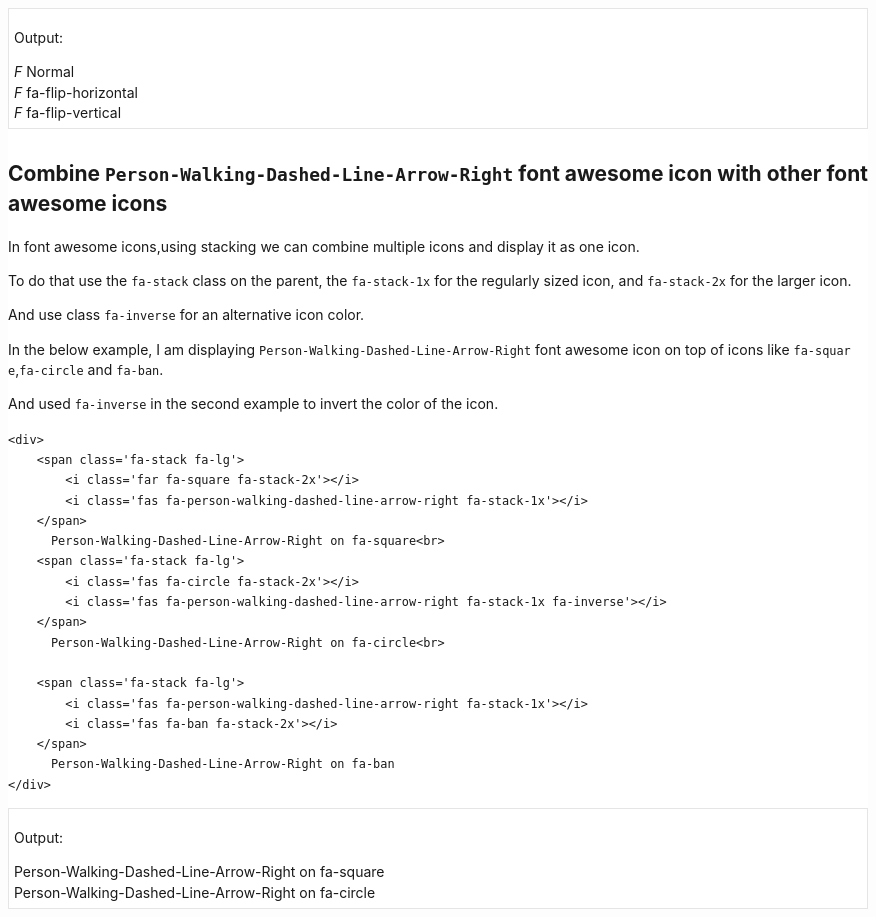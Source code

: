 <div style='border:1px solid rgba(0,0,0,.1);margin-bottom:10px;padding:5px;'>
<p>Output:</p>


<div>
<i class='fas fa-person-walking-dashed-line-arrow-right fa-3x'>F</i> Normal <br>
<i class='fas fa-person-walking-dashed-line-arrow-right fa-flip-horizontal fa-3x'>F</i> fa-flip-horizontal<br>
<i class='fas fa-person-walking-dashed-line-arrow-right fa-flip-vertical fa-3x'>F</i> fa-flip-vertical<br>
</div>
</div>

## Combine `Person-Walking-Dashed-Line-Arrow-Right` font awesome icon with other font awesome icons

In font awesome icons,using stacking we can combine multiple icons and display it as one icon.

To do that use the `fa-stack` class on the parent, the `fa-stack-1x` for the regularly sized icon, and `fa-stack-2x` for the larger icon.

And use class `fa-inverse` for an alternative icon color. 

In the below example, I am displaying `Person-Walking-Dashed-Line-Arrow-Right` font awesome icon on top of icons like `fa-square`,`fa-circle` and `fa-ban`.

And used `fa-inverse` in the second example to invert the color of the icon.
```
<div>
    <span class='fa-stack fa-lg'>
        <i class='far fa-square fa-stack-2x'></i>
        <i class='fas fa-person-walking-dashed-line-arrow-right fa-stack-1x'></i>
    </span>
      Person-Walking-Dashed-Line-Arrow-Right on fa-square<br>
    <span class='fa-stack fa-lg'>
        <i class='fas fa-circle fa-stack-2x'></i>
        <i class='fas fa-person-walking-dashed-line-arrow-right fa-stack-1x fa-inverse'></i>
    </span>
      Person-Walking-Dashed-Line-Arrow-Right on fa-circle<br>

    <span class='fa-stack fa-lg'>
        <i class='fas fa-person-walking-dashed-line-arrow-right fa-stack-1x'></i>
        <i class='fas fa-ban fa-stack-2x'></i>
    </span>
      Person-Walking-Dashed-Line-Arrow-Right on fa-ban
</div>
```

<div style='border:1px solid rgba(0,0,0,.1);margin-bottom:10px;padding:5px;'>
<p>Output:</p>


<div>
    <span class='fa-stack fa-lg'>
        <i class='far fa-square fa-stack-2x'></i>
        <i class='fas fa-person-walking-dashed-line-arrow-right fa-stack-1x'></i>
    </span>
      Person-Walking-Dashed-Line-Arrow-Right on fa-square<br>
    <span class='fa-stack fa-lg'>
        <i class='fas fa-circle fa-stack-2x'></i>
        <i class='fas fa-person-walking-dashed-line-arrow-right fa-stack-1x fa-inverse'></i>
    </span>
      Person-Walking-Dashed-Line-Arrow-Right on fa-circle<br>
